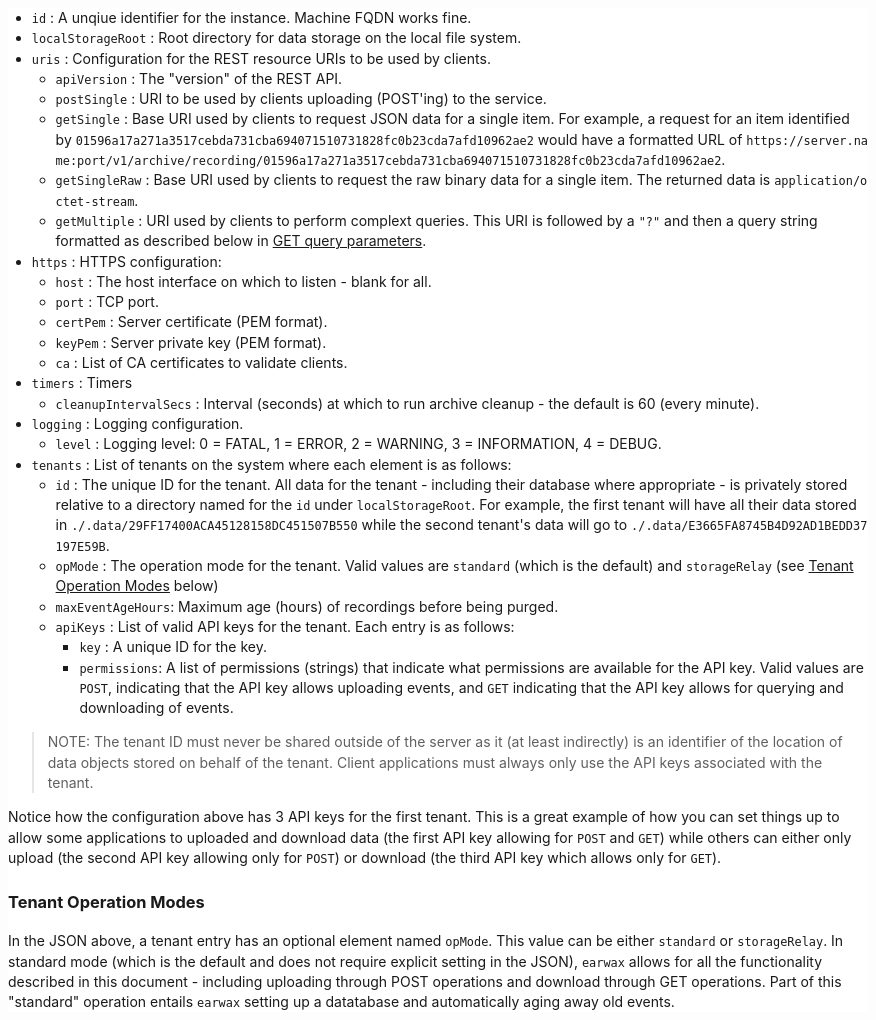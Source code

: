 
* `id` : A unqiue identifier for the instance.  Machine FQDN works fine.
* `localStorageRoot` : Root directory for data storage on the local file system.
* `uris` : Configuration for the REST resource URIs to be used by clients.
  * `apiVersion` : The "version" of the REST API.
  * `postSingle` : URI to be used by clients uploading (POST'ing) to the service.
  * `getSingle` : Base URI used by clients to request JSON data for a single item.  For example, a request for an item identified by `01596a17a271a3517cebda731cba694071510731828fc0b23cda7afd10962ae2` would have a formatted URL of `https://server.name:port/v1/archive/recording/01596a17a271a3517cebda731cba694071510731828fc0b23cda7afd10962ae2`.
  * `getSingleRaw` : Base URI used by clients to request the raw binary data for a single item.  The returned data is `application/octet-stream`.
  * `getMultiple` : URI used by clients to perform complext queries.  This URI is followed by a `"?"` and then a query string formatted as described below in [GET query parameters]().
* `https` : HTTPS configuration:
  * `host` : The host interface on which to listen - blank for all.
  * `port` : TCP port.
  * `certPem` : Server certificate (PEM format).
  * `keyPem` : Server private key (PEM format).
  * `ca` : List of CA certificates to validate clients.
* `timers` : Timers
  * `cleanupIntervalSecs` : Interval (seconds) at which to run archive cleanup - the default is 60 (every minute).
* `logging` : Logging configuration.
  * `level` : Logging level: 0 = FATAL, 1 = ERROR, 2 = WARNING, 3 = INFORMATION, 4 = DEBUG.
* `tenants` : List of tenants on the system where each element is as follows:
  * `id` : The unique ID for the tenant.  All data for the tenant - including their database where appropriate - is privately stored relative to a directory named for the `id` under `localStorageRoot`.  For example, the first tenant will have all their data stored in `./.data/29FF17400ACA45128158DC451507B550` while the second tenant's data will go to `./.data/E3665FA8745B4D92AD1BEDD37197E59B`.
  * `opMode` : The operation mode for the tenant.  Valid values are `standard` (which is the default) and `storageRelay` (see [Tenant Operation Modes]() below)
  * `maxEventAgeHours`: Maximum age (hours) of recordings before being purged.
  * `apiKeys` : List of valid API keys for the tenant.  Each entry is as follows:
    * `key` : A unique ID for the key.
    * `permissions`: A list of permissions (strings) that indicate what permissions are available for the API key.  Valid values are `POST`, indicating that the API key allows uploading events, and `GET` indicating that the API key allows for querying and downloading of events.

> NOTE: The tenant ID must never be shared outside of the server as it (at least indirectly) is an identifier of the location of data objects stored on behalf of the tenant.  Client applications must always only use the API keys associated with the tenant.

Notice how the configuration above has 3 API keys for the first tenant.  This is a great example of how you can set things up to allow some applications to uploaded and download data (the first API key allowing for `POST` and `GET`) while others can either only upload (the second API key allowing only for `POST`) or download (the third API key which allows only for `GET`).

### Tenant Operation Modes
In the JSON above, a tenant entry has an optional element named `opMode`.  This value can be either `standard` or `storageRelay`.  In standard mode (which is the default and does not require explicit setting in the JSON), `earwax` allows for all the functionality described in this document - including uploading through POST operations and download through GET operations.  Part of this "standard" operation entails `earwax` setting up a datatabase and automatically aging away old events.
